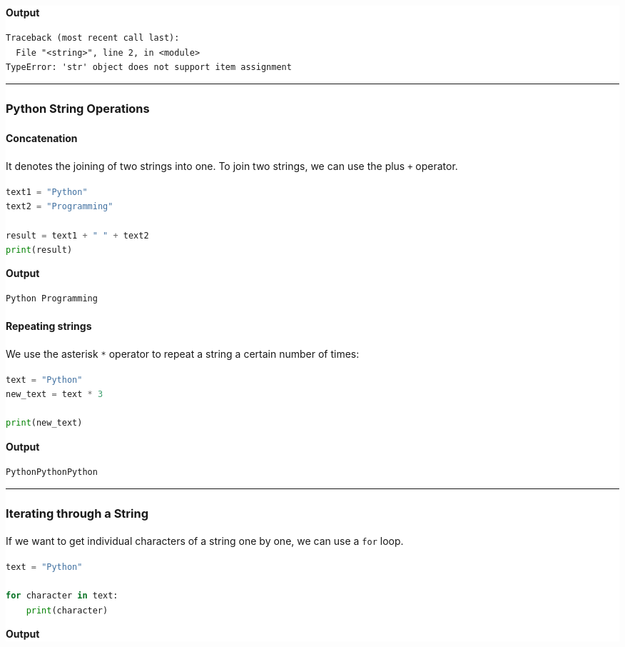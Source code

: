 **Output**

```
Traceback (most recent call last):
  File "<string>", line 2, in <module>
TypeError: 'str' object does not support item assignment
```

---

### Python String Operations

#### Concatenation
It denotes the joining of two strings into one. To join two strings, we can use the plus `+` operator.

```python
text1 = "Python"
text2 = "Programming"

result = text1 + " " + text2
print(result)
```

**Output**
```
Python Programming
```

#### Repeating strings
We use the asterisk `*` operator to repeat a string a certain number of times:

```python
text = "Python"
new_text = text * 3

print(new_text)
```

**Output**
```
PythonPythonPython
```
---

### Iterating through a String

If we want to get individual characters of a string one by one, we can use a `for` loop.

```python
text = "Python"

for character in text:
    print(character) 
```

**Output**

